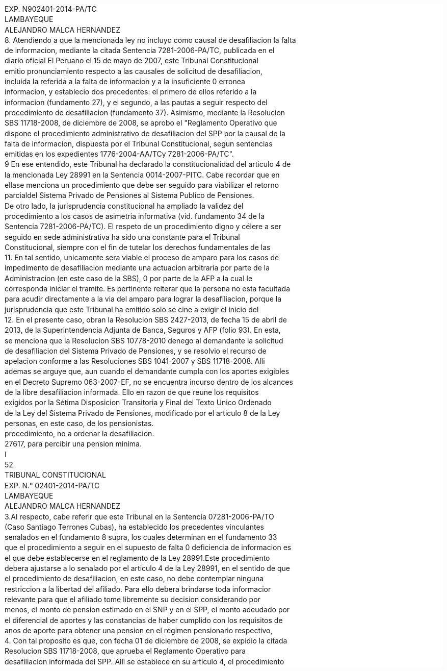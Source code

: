 EXP. N902401-2014-PA/TC  
LAMBAYEQUE  
ALEJANDRO MALCA HERNANDEZ  
8. Atendiendo a que la mencionada ley no incluyo como causal de desafiliacion la falta  
de informacion, mediante la citada Sentencia 7281-2006-PA/TC, publicada en el  
diario oficial El Peruano el 15 de mayo de 2007, este Tribunal Constitucional  
emitio pronunciamiento respecto a las causales de solicitud de desafiliacion,  
incluida la referida a la falta de informacion y a la insuficiente 0 erronea  
informacion, y establecio dos precedentes: el primero de ellos referido a la  
informacion (fundamento 27), y el segundo, a las pautas a seguir respecto del  
procedimiento de desafiliacion (fundamento 37). Asimismo, mediante la Resolucion  
SBS 11718-2008, de diciembre de 2008, se aprobo el "Reglamento Operativo que  
dispone el procedimiento administrativo de desafiliacion del SPP por la causal de la  
falta de informacion, dispuesta por el Tribunal Constitucional, segun sentencias  
emitidas en los expedientes 1776-2004-AA/TCy 7281-2006-PA/TC".  
9 En ese entendido, este Tribunal ha declarado la constitucionalidad del articulo 4 de  
la mencionada Ley 28991 en la Sentencia 0014-2007-PITC. Cabe recordar que en  
ellase menciona un procedimiento que debe ser seguido para viabilizar el retorno  
parcialdel Sistema Privado de Pensiones al Sistema Publico de Pensiones.  
De otro lado, la jurisprudencia constitucional ha ampliado la validez del  
procedimiento a los casos de asimetria informativa (vid. fundamento 34 de la  
Sentencia 7281-2006-PA/TC). El respeto de un procedimiento digno y célere a ser  
seguido en sede administrativa ha sido una constante para el Tribunal  
Constitucional, siempre con el fin de tutelar los derechos fundamentales de las  
11. En tal sentido, unicamente sera viable el proceso de amparo para los casos de  
impedimento de desafiliacion mediante una actuacion arbitraria por parte de la  
Administracion (en este caso de la SBS), 0 por parte de la AFP a la cual le  
corresponda iniciar el tramite. Es pertinente reiterar que la persona no esta facultada  
para acudir directamente a la via del amparo para lograr la desafiliacion, porque la  
jurisprudencia que este Tribunal ha emitido solo se cine a exigir el inicio del  
12. En el presente caso, obran la Resolucion SBS 2427-2013, de fecha 15 de abril de  
2013, de la Superintendencia Adjunta de Banca, Seguros y AFP (folio 93). En esta,  
se menciona que la Resolucion SBS 10778-2010 denego al demandante la solicitud  
de desafiliacion del Sistema Privado de Pensiones, y se resolvio el recurso de  
apelacion conforme a las Resoluciones SBS 1041-2007 y SBS 11718-2008. Alli  
ademas se arguye que, aun cuando el demandante cumpla con los aportes exigibles  
en el Decreto Supremo 063-2007-EF, no se encuentra incurso dentro de los alcances  
de la libre desafiliacion informada. Ello en razon de que reune los requisitos  
exigidos por la Sétima Disposicion Transitoria y Final del Texto Unico Ordenado  
de la Ley del Sistema Privado de Pensiones, modificado por el articulo 8 de la Ley  
personas, en este caso, de los pensionistas.  
procedimiento, no a ordenar la desafiliacion.  
27617, para percibir una pension minima.  
I  
52  
TRIBUNAL CONSTITUCIONAL  
EXP. N.° 02401-2014-PA/TC  
LAMBAYEQUE  
ALEJANDRO MALCA HERNANDEZ  
3.Al respecto, cabe referir que este Tribunal en la Sentencia 07281-2006-PA/TO  
(Caso Santiago Terrones Cubas), ha establecido los precedentes vinculantes  
senalados en el fundamento 8 supra, los cuales determinan en el fundamento 33  
que el procedimiento a seguir en el supuesto de falta 0 deficiencia de informacion es  
el que debe establecerse en el reglamento de la Ley 28991.Este procedimiento  
debera ajustarse a lo senalado por el articulo 4 de la Ley 28991, en el sentido de que  
el procedimiento de desafiliacion, en este caso, no debe contemplar ninguna  
restriccion a la libertad del afiliado. Para ello debera brindarse toda informacior  
relevante para que el afiliado tome libremente su decision considerando por  
menos, el monto de pension estimado en el SNP y en el SPP, el monto adeudado por  
el diferencial de aportes y las constancias de haber cumplido con los requisitos de  
anos de aporte para obtener una pension en el régimen pensionario respectivo,  
4. Con tal proposito es que, con fecha 01 de diciembre de 2008, se expidio la citada  
Resolucion SBS 11718-2008, que aprueba el Reglamento Operativo para  
desafiliacion informada del SPP. Alli se establece en su articulo 4, el procedimiento  